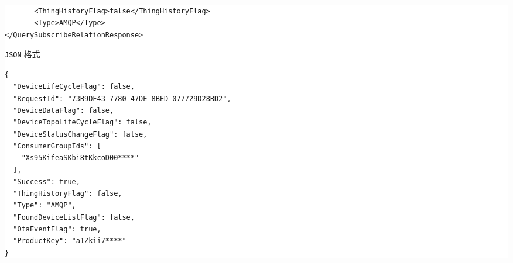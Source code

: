 ```
       <ThingHistoryFlag>false</ThingHistoryFlag>
       <Type>AMQP</Type>
</QuerySubscribeRelationResponse>
```

`JSON` 格式

```
{
  "DeviceLifeCycleFlag": false,
  "RequestId": "73B9DF43-7780-47DE-8BED-077729D28BD2",
  "DeviceDataFlag": false,
  "DeviceTopoLifeCycleFlag": false,
  "DeviceStatusChangeFlag": false,
  "ConsumerGroupIds": [
    "Xs95KifeaSKbi8tKkcoD00****"
  ],
  "Success": true,
  "ThingHistoryFlag": false,
  "Type": "AMQP",
  "FoundDeviceListFlag": false,
  "OtaEventFlag": true,
  "ProductKey": "a1Zkii7****"
}
```

